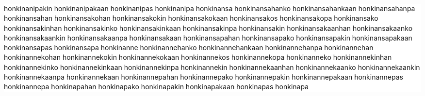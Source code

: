 honkinanipakin
honkinanipakaan
honkinanipas
honkinanipa
honkinansa
honkinansahanko
honkinansahankaan
honkinansahanpa
honkinansahan
honkinansakohan
honkinansakokin
honkinansakokaan
honkinansakos
honkinansakopa
honkinansako
honkinansakinhan
honkinansakinko
honkinansakinkaan
honkinansakinpa
honkinansakin
honkinansakaanhan
honkinansakaanko
honkinansakaankin
honkinansakaanpa
honkinansakaan
honkinansapahan
honkinansapako
honkinansapakin
honkinansapakaan
honkinansapas
honkinansapa
honkinanne
honkinannehanko
honkinannehankaan
honkinannehanpa
honkinannehan
honkinannekohan
honkinannekokin
honkinannekokaan
honkinannekos
honkinannekopa
honkinanneko
honkinannekinhan
honkinannekinko
honkinannekinkaan
honkinannekinpa
honkinannekin
honkinannekaanhan
honkinannekaanko
honkinannekaankin
honkinannekaanpa
honkinannekaan
honkinannepahan
honkinannepako
honkinannepakin
honkinannepakaan
honkinannepas
honkinannepa
honkinapahan
honkinapako
honkinapakin
honkinapakaan
honkinapas
honkinapa